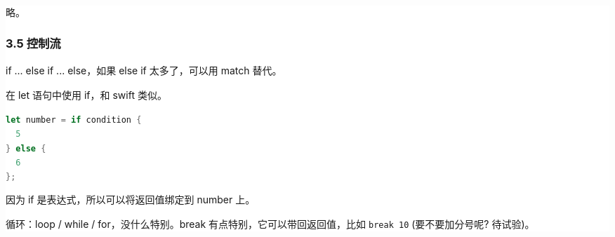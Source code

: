 略。

### 3.5 控制流

if ... else if ... else，如果 else if 太多了，可以用 match 替代。

在 let 语句中使用 if，和 swift 类似。

```rust
let number = if condition {
  5
} else {
  6
};
```

因为 if 是表达式，所以可以将返回值绑定到 number 上。

循环：loop / while / for，没什么特别。break 有点特别，它可以带回返回值，比如 `break 10` (要不要加分号呢? 待试验)。
